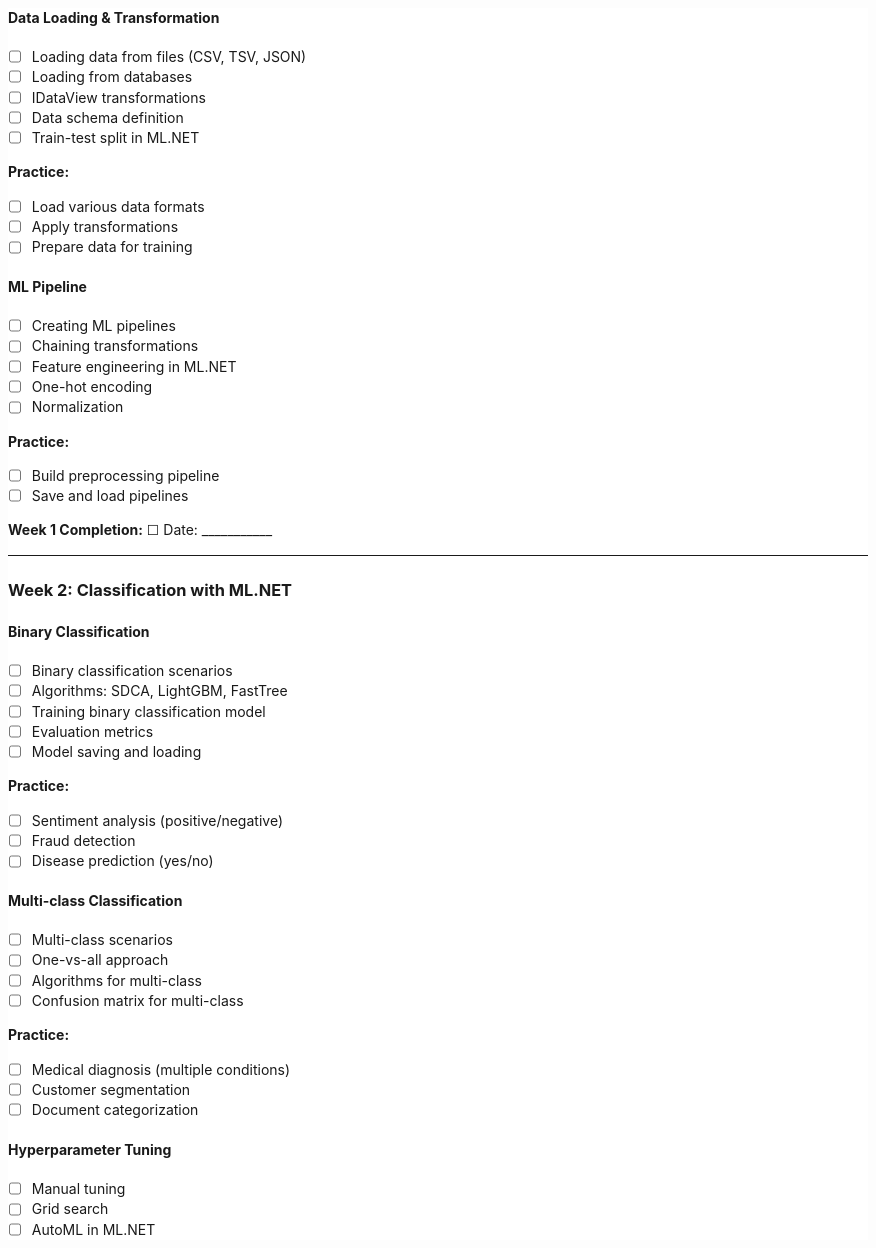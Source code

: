 #### Data Loading & Transformation
- [ ] Loading data from files (CSV, TSV, JSON)
- [ ] Loading from databases
- [ ] IDataView transformations
- [ ] Data schema definition
- [ ] Train-test split in ML.NET

**Practice:**
- [ ] Load various data formats
- [ ] Apply transformations
- [ ] Prepare data for training

#### ML Pipeline
- [ ] Creating ML pipelines
- [ ] Chaining transformations
- [ ] Feature engineering in ML.NET
- [ ] One-hot encoding
- [ ] Normalization

**Practice:**
- [ ] Build preprocessing pipeline
- [ ] Save and load pipelines

**Week 1 Completion:** ☐ Date: ___________

---

### Week 2: Classification with ML.NET

#### Binary Classification
- [ ] Binary classification scenarios
- [ ] Algorithms: SDCA, LightGBM, FastTree
- [ ] Training binary classification model
- [ ] Evaluation metrics
- [ ] Model saving and loading

**Practice:**
- [ ] Sentiment analysis (positive/negative)
- [ ] Fraud detection
- [ ] Disease prediction (yes/no)

#### Multi-class Classification
- [ ] Multi-class scenarios
- [ ] One-vs-all approach
- [ ] Algorithms for multi-class
- [ ] Confusion matrix for multi-class

**Practice:**
- [ ] Medical diagnosis (multiple conditions)
- [ ] Customer segmentation
- [ ] Document categorization

#### Hyperparameter Tuning
- [ ] Manual tuning
- [ ] Grid search
- [ ] AutoML in ML.NET
